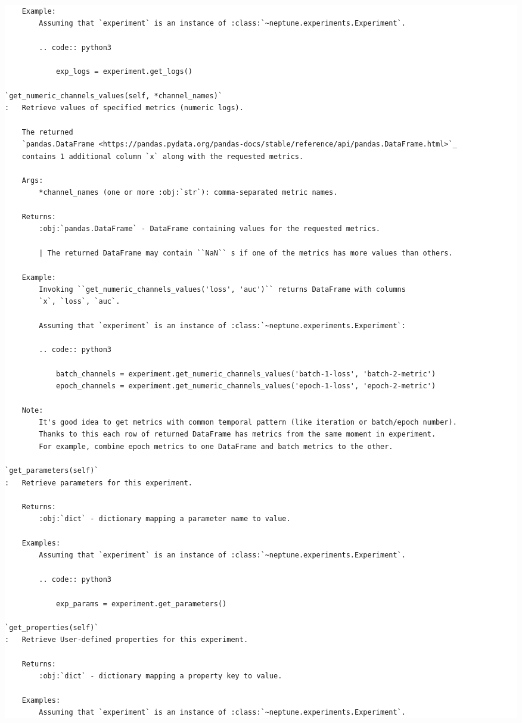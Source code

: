         Example:
            Assuming that `experiment` is an instance of :class:`~neptune.experiments.Experiment`.
        
            .. code:: python3
        
                exp_logs = experiment.get_logs()

    `get_numeric_channels_values(self, *channel_names)`
    :   Retrieve values of specified metrics (numeric logs).
        
        The returned
        `pandas.DataFrame <https://pandas.pydata.org/pandas-docs/stable/reference/api/pandas.DataFrame.html>`_
        contains 1 additional column `x` along with the requested metrics.
        
        Args:
            *channel_names (one or more :obj:`str`): comma-separated metric names.
        
        Returns:
            :obj:`pandas.DataFrame` - DataFrame containing values for the requested metrics.
        
            | The returned DataFrame may contain ``NaN`` s if one of the metrics has more values than others.
        
        Example:
            Invoking ``get_numeric_channels_values('loss', 'auc')`` returns DataFrame with columns
            `x`, `loss`, `auc`.
        
            Assuming that `experiment` is an instance of :class:`~neptune.experiments.Experiment`:
        
            .. code:: python3
        
                batch_channels = experiment.get_numeric_channels_values('batch-1-loss', 'batch-2-metric')
                epoch_channels = experiment.get_numeric_channels_values('epoch-1-loss', 'epoch-2-metric')
        
        Note:
            It's good idea to get metrics with common temporal pattern (like iteration or batch/epoch number).
            Thanks to this each row of returned DataFrame has metrics from the same moment in experiment.
            For example, combine epoch metrics to one DataFrame and batch metrics to the other.

    `get_parameters(self)`
    :   Retrieve parameters for this experiment.
        
        Returns:
            :obj:`dict` - dictionary mapping a parameter name to value.
        
        Examples:
            Assuming that `experiment` is an instance of :class:`~neptune.experiments.Experiment`.
        
            .. code:: python3
        
                exp_params = experiment.get_parameters()

    `get_properties(self)`
    :   Retrieve User-defined properties for this experiment.
        
        Returns:
            :obj:`dict` - dictionary mapping a property key to value.
        
        Examples:
            Assuming that `experiment` is an instance of :class:`~neptune.experiments.Experiment`.
        